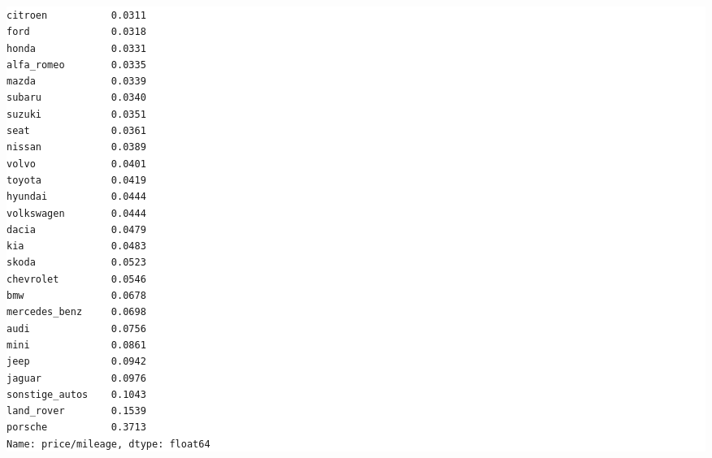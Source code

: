     citroen           0.0311
    ford              0.0318
    honda             0.0331
    alfa_romeo        0.0335
    mazda             0.0339
    subaru            0.0340
    suzuki            0.0351
    seat              0.0361
    nissan            0.0389
    volvo             0.0401
    toyota            0.0419
    hyundai           0.0444
    volkswagen        0.0444
    dacia             0.0479
    kia               0.0483
    skoda             0.0523
    chevrolet         0.0546
    bmw               0.0678
    mercedes_benz     0.0698
    audi              0.0756
    mini              0.0861
    jeep              0.0942
    jaguar            0.0976
    sonstige_autos    0.1043
    land_rover        0.1539
    porsche           0.3713
    Name: price/mileage, dtype: float64




```python

```
